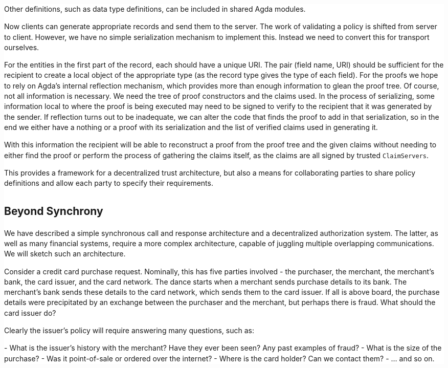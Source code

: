 Other definitions, such as data type definitions, can be included in
shared Agda modules.

Now clients can generate appropriate records and send them to the
server. The work of validating a policy is shifted from server to
client. However, we have no simple serialization mechanism to implement
this. Instead we need to convert this for transport ourselves.

For the entities in the first part of the record, each should have a
unique URI. The pair (field name, URI) should be sufficient for the
recipient to create a local object of the appropriate type (as the
record type gives the type of each field). For the proofs we hope to
rely on Agda’s internal reflection mechanism, which provides more than
enough information to glean the proof tree. Of course, not all
information is necessary. We need the tree of proof constructors and the
claims used. In the process of serializing, some information local to
where the proof is being executed may need to be signed to verify to the
recipient that it was generated by the sender. If reflection turns out
to be inadequate, we can alter the code that finds the proof to add in
that serialization, so in the end we either have a nothing or a proof
with its serialization and the list of verified claims used in
generating it.

With this information the recipient will be able to reconstruct a proof
from the proof tree and the given claims without needing to either find
the proof or perform the process of gathering the claims itself, as the
claims are all signed by trusted `ClaimServers`.

This provides a framework for a decentralized trust architecture, but
also a means for collaborating parties to share policy definitions and
allow each party to specify their requirements.

## Beyond Synchrony

We have described a simple synchronous call and response architecture
and a decentralized authorization system. The latter, as well as many
financial systems, require a more complex architecture, capable of
juggling multiple overlapping communications. We will sketch such an
architecture.

Consider a credit card purchase request. Nominally, this has five
parties involved - the purchaser, the merchant, the merchant’s bank, the
card issuer, and the card network. The dance starts when a merchant
sends purchase details to its bank. The merchant’s bank sends these
details to the card network, which sends them to the card issuer. If all
is above board, the purchase details were precipitated by an exchange
between the purchaser and the merchant, but perhaps there is fraud. What
should the card issuer do?

Clearly the issuer’s policy will require answering many questions, such
as:

\- What is the issuer’s history with the merchant? Have they ever been
seen? Any past examples of fraud? - What is the size of the purchase? -
Was it point-of-sale or ordered over the internet? - Where is the card
holder? Can we contact them? - … and so on.
